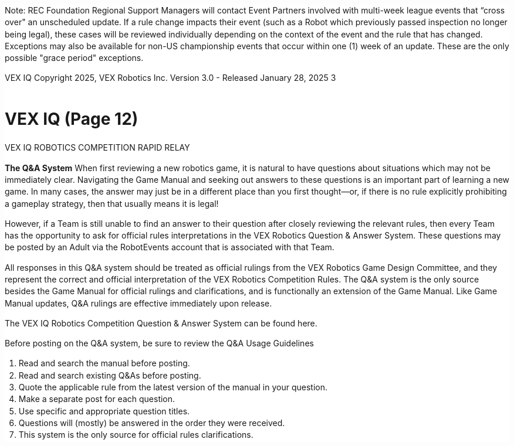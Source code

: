 Note: REC Foundation Regional Support Managers will contact Event Partners involved with
multi-week league events that “cross over" an unscheduled update. If a rule change impacts
their event (such as a Robot which previously passed inspection no longer being legal), these
cases will be reviewed individually depending on the context of the event and the rule that has
changed. Exceptions may also be available for non-US championship events that occur within
one (1) week of an update. These are the only possible "grace period" exceptions.

VEX IQ
Copyright 2025, VEX Robotics Inc.
Version 3.0 - Released January 28, 2025
3

# VEX IQ (Page 12)

VEX IQ
ROBOTICS
COMPETITION
RAPID RELAY


**The Q&A System**
When first reviewing a new robotics game, it is natural to have questions about situations which may
not be immediately clear. Navigating the Game Manual and seeking out answers to these questions is
an important part of learning a new game. In many cases, the answer may just be in a different place
than you first thought—or, if there is no rule explicitly prohibiting a gameplay strategy, then that usually
means it is legal!

However, if a Team is still unable to find an answer to their question after closely reviewing the relevant
rules, then every Team has the opportunity to ask for official rules interpretations in the VEX Robotics
Question & Answer System. These questions may be posted by an Adult via the RobotEvents account
that is associated with that Team.

All responses in this Q&A system should be treated as official rulings from the VEX Robotics Game
Design Committee, and they represent the correct and official interpretation of the VEX Robotics
Competition Rules. The Q&A system is the only source besides the Game Manual for official rulings and
clarifications, and is functionally an extension of the Game Manual. Like Game Manual updates, Q&A
rulings are effective immediately upon release.

The VEX IQ Robotics Competition Question & Answer System can be found here.

Before posting on the Q&A system, be sure to review the Q&A Usage Guidelines

1.  Read and search the manual before posting.
2.  Read and search existing Q&As before posting.
3.  Quote the applicable rule from the latest version of the manual in your question.
4.  Make a separate post for each question.
5.  Use specific and appropriate question titles.
6.  Questions will (mostly) be answered in the order they were received.
7.  This system is the only source for official rules clarifications.
